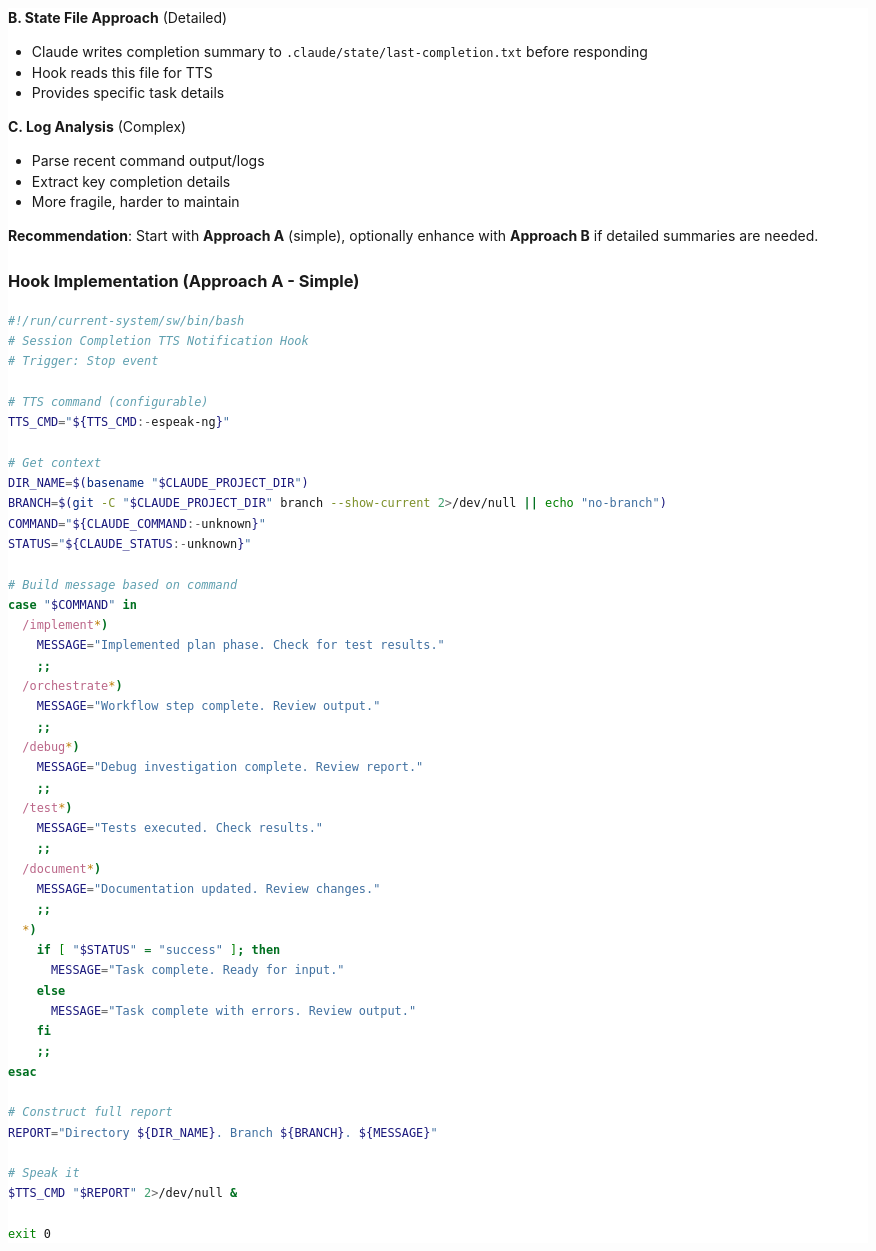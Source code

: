 **B. State File Approach** (Detailed)
- Claude writes completion summary to `.claude/state/last-completion.txt` before responding
- Hook reads this file for TTS
- Provides specific task details

**C. Log Analysis** (Complex)
- Parse recent command output/logs
- Extract key completion details
- More fragile, harder to maintain

**Recommendation**: Start with **Approach A** (simple), optionally enhance with **Approach B** if detailed summaries are needed.

### Hook Implementation (Approach A - Simple)

```bash
#!/run/current-system/sw/bin/bash
# Session Completion TTS Notification Hook
# Trigger: Stop event

# TTS command (configurable)
TTS_CMD="${TTS_CMD:-espeak-ng}"

# Get context
DIR_NAME=$(basename "$CLAUDE_PROJECT_DIR")
BRANCH=$(git -C "$CLAUDE_PROJECT_DIR" branch --show-current 2>/dev/null || echo "no-branch")
COMMAND="${CLAUDE_COMMAND:-unknown}"
STATUS="${CLAUDE_STATUS:-unknown}"

# Build message based on command
case "$COMMAND" in
  /implement*)
    MESSAGE="Implemented plan phase. Check for test results."
    ;;
  /orchestrate*)
    MESSAGE="Workflow step complete. Review output."
    ;;
  /debug*)
    MESSAGE="Debug investigation complete. Review report."
    ;;
  /test*)
    MESSAGE="Tests executed. Check results."
    ;;
  /document*)
    MESSAGE="Documentation updated. Review changes."
    ;;
  *)
    if [ "$STATUS" = "success" ]; then
      MESSAGE="Task complete. Ready for input."
    else
      MESSAGE="Task complete with errors. Review output."
    fi
    ;;
esac

# Construct full report
REPORT="Directory ${DIR_NAME}. Branch ${BRANCH}. ${MESSAGE}"

# Speak it
$TTS_CMD "$REPORT" 2>/dev/null &

exit 0
```
